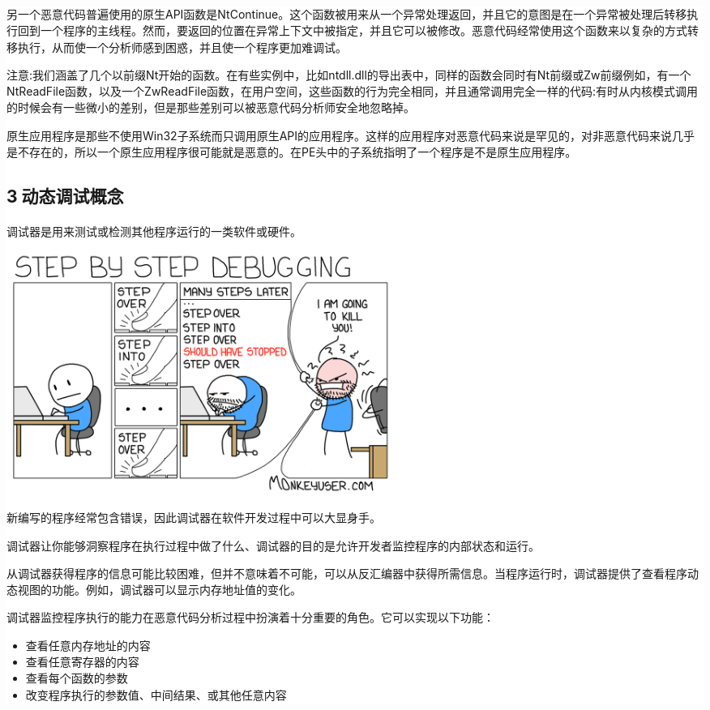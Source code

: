 另一个恶意代码普遍使用的原生API函数是NtContinue。这个函数被用来从一个异常处理返回，并且它的意图是在一个异常被处理后转移执行回到一个程序的主线程。然而，要返回的位置在异常上下文中被指定，并且它可以被修改。恶意代码经常使用这个函数来以复杂的方式转移执行，从而使一个分析师感到困惑，并且使一个程序更加难调试。

注意:我们涵盖了几个以前缀Nt开始的函数。在有些实例中，比如ntdll.dll的导出表中，同样的函数会同时有Nt前缀或Zw前缀例如，有一个NtReadFile函数，以及一个ZwReadFile函数，在用户空间，这些函数的行为完全相同，并且通常调用完全一样的代码:有时从内核模式调用的时候会有一些微小的差别，但是那些差别可以被恶意代码分析师安全地忽略掉。

原生应用程序是那些不使用Win32子系统而只调用原生API的应用程序。这样的应用程序对恶意代码来说是罕见的，对非恶意代码来说几乎是不存在的，所以一个原生应用程序很可能就是恶意的。在PE头中的子系统指明了一个程序是不是原生应用程序。


## 3 动态调试概念

调试器是用来测试或检测其他程序运行的一类软件或硬件。

<img src="images/08/68-step-by-step-debugging.png" width="480" alt=""/>

新编写的程序经常包含错误，因此调试器在软件开发过程中可以大显身手。

调试器让你能够洞察程序在执行过程中做了什么、调试器的目的是允许开发者监控程序的内部状态和运行。

从调试器获得程序的信息可能比较困难，但并不意味着不可能，可以从反汇编器中获得所需信息。当程序运行时，调试器提供了查看程序动态视图的功能。例如，调试器可以显示内存地址值的变化。

调试器监控程序执行的能力在恶意代码分析过程中扮演着十分重要的角色。它可以实现以下功能：
- 查看任意内存地址的内容
- 查看任意寄存器的内容
- 查看每个函数的参数
- 改变程序执行的参数值、中间结果、或其他任意内容
